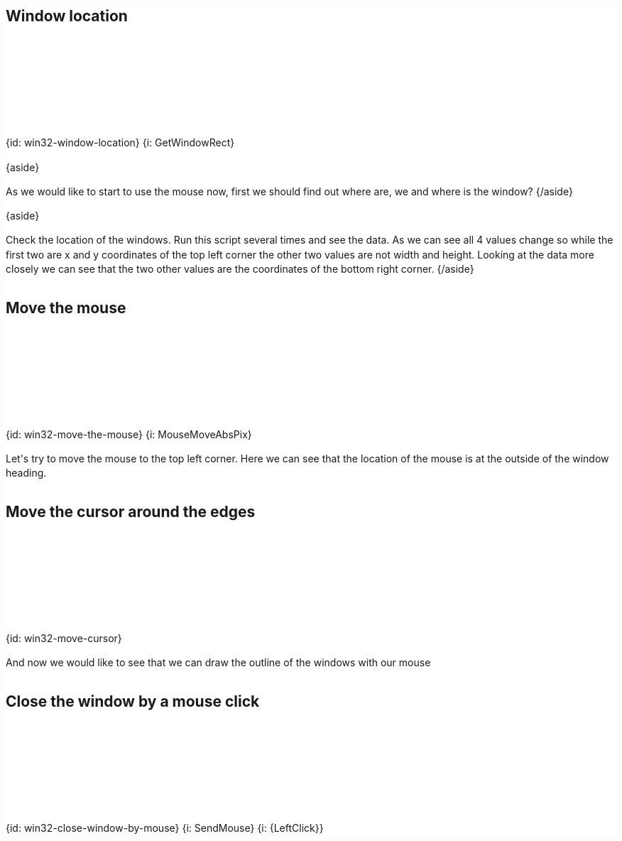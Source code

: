 


## Window location
{id: win32-window-location}
{i: GetWindowRect}
![](examples/Win32GUI/calc11.pl)

{aside}

As we would like to start to use the mouse now, first we should find out where are,
we and where is the window?
{/aside}

{aside}

Check the location of the windows.
Run this script several times and see the data.
As we can see all 4 values change so while the first two are x and y coordinates of
the top left corner the other two values are not width and height. Looking at the data
more closely we can see that the two other values are the coordinates of the bottom right
corner.
{/aside}



## Move the mouse
{id: win32-move-the-mouse}
{i: MouseMoveAbsPix}
![](examples/Win32GUI/calc12.pl)


Let's try to move the mouse to the top left corner.
Here we can see that the location of the mouse is at the outside
of the window heading.




## Move the cursor around the edges
{id: win32-move-cursor}
![](examples/Win32GUI/calc13.pl)


And now we would like to see that we can draw the outline of the windows
with our mouse




## Close the window by a mouse click
{id: win32-close-window-by-mouse}
{i: SendMouse}
{i: {LeftClick}}
![](examples/Win32GUI/calc14.pl)
